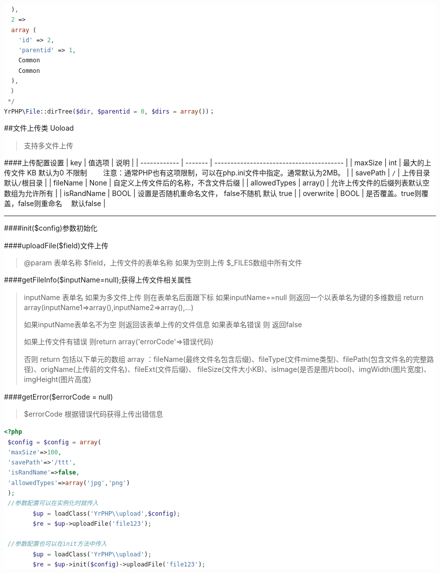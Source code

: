 ```php
  ),
  2 =>
  array (
    'id' => 2,
    'parentid' => 1,
    Common
    Common
  ),
  ）
 */
YrPHP\File::dirTree($dir, $parentid = 0, $dirs = array())；
```

##文件上传类 Uoload
>支持多文件上传

####上传配置设置
| key          | 值选项     | 说明                                       |
| ------------ | ------- | ---------------------------------------- |
| maxSize      | int     | 最大的上传文件 KB 默认为0 不限制 　　注意：通常PHP也有这项限制，可以在php.ini文件中指定。通常默认为2MB。 |
| savePath     | `/`     | 上传目录 默认`/`根目录                            |
| fileName     | None    | 自定义上传文件后的名称，不含文件后缀                       |
| allowedTypes | array() | 允许上传文件的后缀列表默认空数组为允许所有                    |
| isRandName   | BOOL    | 设置是否随机重命名文件， false不随机 默认 true            |
| overwrite    | BOOL    | 是否覆盖。true则覆盖，false则重命名 　默认false          |

------------


####init($config)参数初始化

####uploadFile($field)文件上传
>@param 表单名称 $field，上传文件的表单名称  如果为空则上传 $_FILES数组中所有文件

####getFileInfo($inputName=null);获得上传文件相关属性
>inputName 表单名 如果为多文件上传 则在表单名后面跟下标
>如果inputName==null 则返回一个以表单名为键的多维数组 return array(inputName1=>array(),inputName2=>array(),...)
>
>如果inputName表单名不为空 则返回该表单上传的文件信息 如果表单名错误 则 返回false
>
>如果上传文件有错误 则return array('errorCode'=>错误代码)
>
>否则 return 包括以下单元的数组 array ：fileName(最终文件名包含后缀)、fileType(文件mime类型)、filePath(包含文件名的完整路径)、origName(上传前的文件名)、fileExt(文件后缀)、 fileSize(文件大小KB)、isImage(是否是图片bool)、imgWidth(图片宽度)、imgHeight(图片高度)

####getError($errorCode = null)
>$errorCode 根据错误代码获得上传出错信息

```php
<?php
 $config = $config = array(
 'maxSize'=>100,
 'savePath'=>'/ttt',
 'isRandName'=>false,
 'allowedTypes'=>array('jpg','png')
 );
 //参数配置可以在实例化时就传入
        $up = loadClass('YrPHP\\upload',$config);
        $re = $up->uploadFile('file123');

 //参数配置也可以在init方法中传入
        $up = loadClass('YrPHP\\upload');
        $re = $up->init($config)->uploadFile('file123');
```